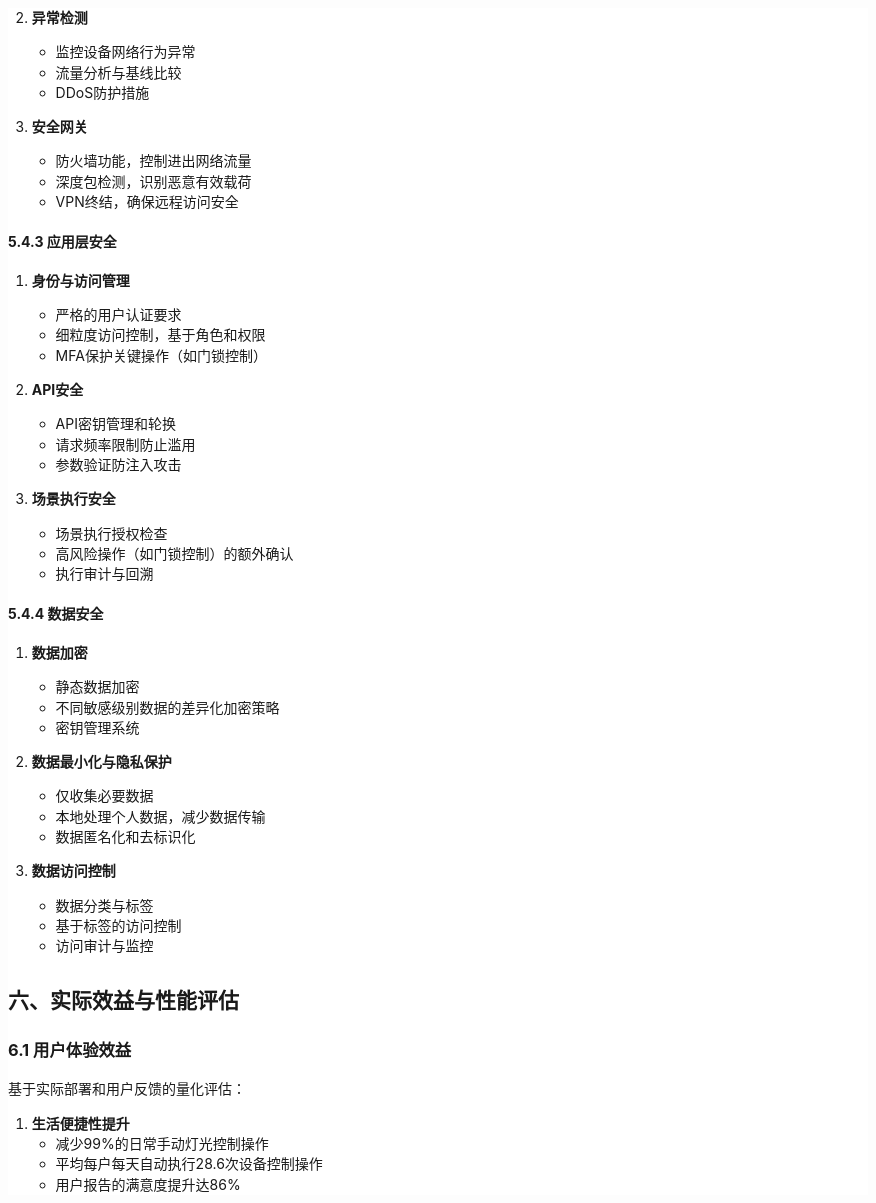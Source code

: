 2. **异常检测**
   - 监控设备网络行为异常
   - 流量分析与基线比较
   - DDoS防护措施

3. **安全网关**
   - 防火墙功能，控制进出网络流量
   - 深度包检测，识别恶意有效载荷
   - VPN终结，确保远程访问安全

#### 5.4.3 应用层安全

1. **身份与访问管理**
   - 严格的用户认证要求
   - 细粒度访问控制，基于角色和权限
   - MFA保护关键操作（如门锁控制）

2. **API安全**
   - API密钥管理和轮换
   - 请求频率限制防止滥用
   - 参数验证防注入攻击

3. **场景执行安全**
   - 场景执行授权检查
   - 高风险操作（如门锁控制）的额外确认
   - 执行审计与回溯

#### 5.4.4 数据安全

1. **数据加密**
   - 静态数据加密
   - 不同敏感级别数据的差异化加密策略
   - 密钥管理系统

2. **数据最小化与隐私保护**
   - 仅收集必要数据
   - 本地处理个人数据，减少数据传输
   - 数据匿名化和去标识化

3. **数据访问控制**
   - 数据分类与标签
   - 基于标签的访问控制
   - 访问审计与监控

## 六、实际效益与性能评估

### 6.1 用户体验效益

基于实际部署和用户反馈的量化评估：

1. **生活便捷性提升**
   - 减少99%的日常手动灯光控制操作
   - 平均每户每天自动执行28.6次设备控制操作
   - 用户报告的满意度提升达86%
